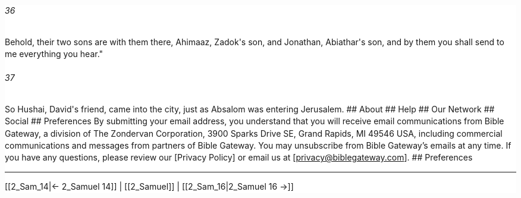 
###### 36 


Behold, their two sons are with them there, Ahimaaz, Zadok's son, and Jonathan, Abiathar's son, and by them you shall send to me everything you hear." 





###### 37 


So Hushai, David's friend, came into the city, just as Absalom was entering Jerusalem. ## About ## Help ## Our Network ## Social ## Preferences By submitting your email address, you understand that you will receive email communications from Bible Gateway, a division of The Zondervan Corporation, 3900 Sparks Drive SE, Grand Rapids, MI 49546 USA, including commercial communications and messages from partners of Bible Gateway. You may unsubscribe from Bible Gateway&rsquo;s emails at any time. If you have any questions, please review our [Privacy Policy] or email us at [privacy@biblegateway.com]. ## Preferences

***

[[2_Sam_14|← 2_Samuel 14]] | [[2_Samuel]] | [[2_Sam_16|2_Samuel 16 →]]
